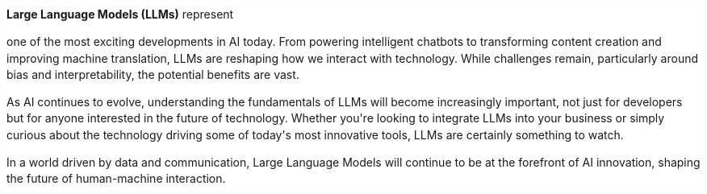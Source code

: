 
**Large Language Models (LLMs)** represent



one of the most exciting developments in AI today. From powering intelligent chatbots to transforming content creation and improving machine translation, LLMs are reshaping how we interact with technology. While challenges remain, particularly around bias and interpretability, the potential benefits are vast.



As AI continues to evolve, understanding the fundamentals of LLMs will become increasingly important, not just for developers but for anyone interested in the future of technology. Whether you're looking to integrate LLMs into your business or simply curious about the technology driving some of today's most innovative tools, LLMs are certainly something to watch.





In a world driven by data and communication, Large Language Models will continue to be at the forefront of AI innovation, shaping the future of human-machine interaction.
